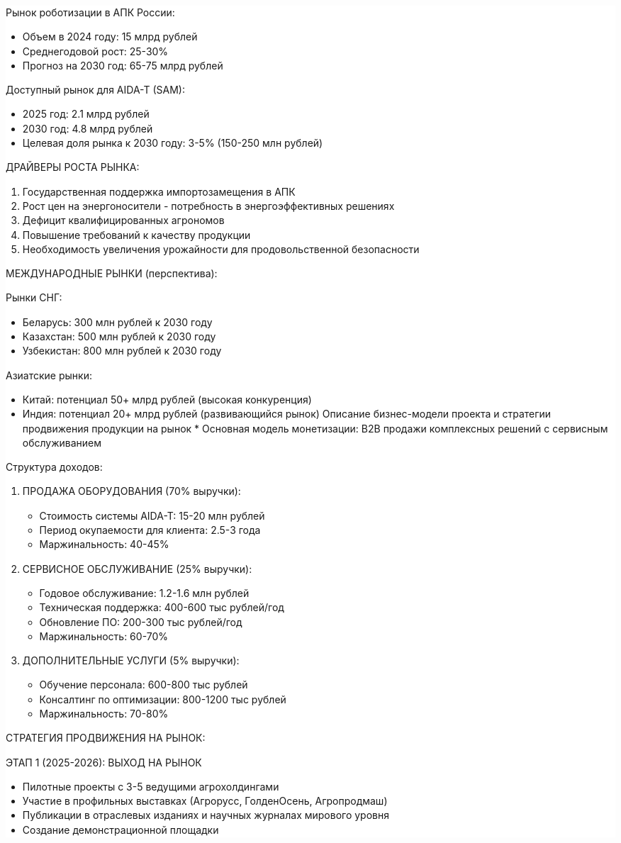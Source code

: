 Рынок роботизации в АПК России:
- Объем в 2024 году: 15 млрд рублей
- Среднегодовой рост: 25-30%
- Прогноз на 2030 год: 65-75 млрд рублей

Доступный рынок для AIDA-T (SAM):
- 2025 год: 2.1 млрд рублей
- 2030 год: 4.8 млрд рублей
- Целевая доля рынка к 2030 году: 3-5% (150-250 млн рублей)

ДРАЙВЕРЫ РОСТА РЫНКА:

1. Государственная поддержка импортозамещения в АПК
2. Рост цен на энергоносители - потребность в энергоэффективных решениях
3. Дефицит квалифицированных агрономов
4. Повышение требований к качеству продукции
5. Необходимость увеличения урожайности для продовольственной безопасности

МЕЖДУНАРОДНЫЕ РЫНКИ (перспектива):

Рынки СНГ:
- Беларусь: 300 млн рублей к 2030 году
- Казахстан: 500 млн рублей к 2030 году
- Узбекистан: 800 млн рублей к 2030 году

Азиатские рынки:
- Китай: потенциал 50+ млрд рублей (высокая конкуренция)
- Индия: потенциал 20+ млрд рублей (развивающийся рынок)
Описание бизнес-модели проекта и стратегии продвижения продукции на рынок *	
Основная модель монетизации:
B2B продажи комплексных решений с сервисным обслуживанием

Структура доходов:
1. ПРОДАЖА ОБОРУДОВАНИЯ (70% выручки):
   - Стоимость системы AIDA-T: 15-20 млн рублей
   - Период окупаемости для клиента: 2.5-3 года
   - Маржинальность: 40-45%

2. СЕРВИСНОЕ ОБСЛУЖИВАНИЕ (25% выручки):
   - Годовое обслуживание: 1.2-1.6 млн рублей
   - Техническая поддержка: 400-600 тыс рублей/год
   - Обновление ПО: 200-300 тыс рублей/год
   - Маржинальность: 60-70%

3. ДОПОЛНИТЕЛЬНЫЕ УСЛУГИ (5% выручки):
   - Обучение персонала: 600-800 тыс рублей
   - Консалтинг по оптимизации: 800-1200 тыс рублей
   - Маржинальность: 70-80%

СТРАТЕГИЯ ПРОДВИЖЕНИЯ НА РЫНОК:

ЭТАП 1 (2025-2026): ВЫХОД НА РЫНОК
- Пилотные проекты с 3-5 ведущими агрохолдингами
- Участие в профильных выставках (Агрорусс, ГолденОсень, Агропродмаш)
- Публикации в отраслевых изданиях и научных журналах мирового уровня
- Создание демонстрационной площадки
